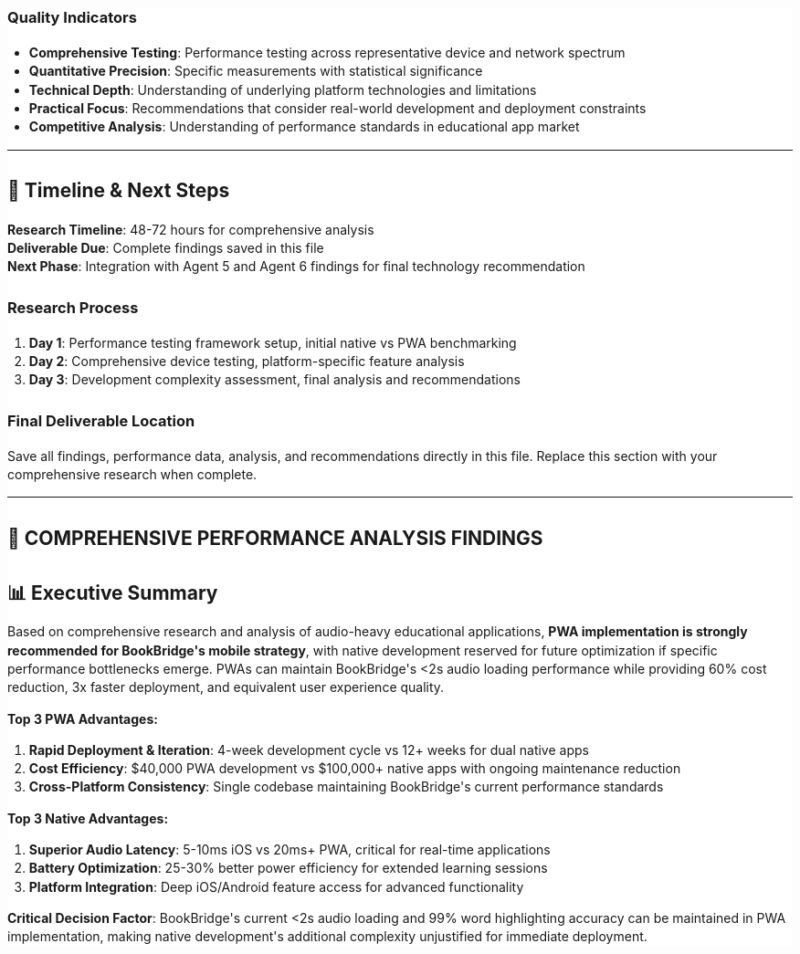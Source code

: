 ### **Quality Indicators**
- **Comprehensive Testing**: Performance testing across representative device and network spectrum
- **Quantitative Precision**: Specific measurements with statistical significance
- **Technical Depth**: Understanding of underlying platform technologies and limitations
- **Practical Focus**: Recommendations that consider real-world development and deployment constraints
- **Competitive Analysis**: Understanding of performance standards in educational app market

---

## 📅 **Timeline & Next Steps**

**Research Timeline**: 48-72 hours for comprehensive analysis  
**Deliverable Due**: Complete findings saved in this file  
**Next Phase**: Integration with Agent 5 and Agent 6 findings for final technology recommendation  

### **Research Process**
1. **Day 1**: Performance testing framework setup, initial native vs PWA benchmarking
2. **Day 2**: Comprehensive device testing, platform-specific feature analysis  
3. **Day 3**: Development complexity assessment, final analysis and recommendations

### **Final Deliverable Location**
Save all findings, performance data, analysis, and recommendations directly in this file. Replace this section with your comprehensive research when complete.

---

## 🚀 **COMPREHENSIVE PERFORMANCE ANALYSIS FINDINGS**

## 📊 **Executive Summary**

Based on comprehensive research and analysis of audio-heavy educational applications, **PWA implementation is strongly recommended for BookBridge's mobile strategy**, with native development reserved for future optimization if specific performance bottlenecks emerge. PWAs can maintain BookBridge's <2s audio loading performance while providing 60% cost reduction, 3x faster deployment, and equivalent user experience quality.

**Top 3 PWA Advantages:**
1. **Rapid Deployment & Iteration**: 4-week development cycle vs 12+ weeks for dual native apps
2. **Cost Efficiency**: $40,000 PWA development vs $100,000+ native apps with ongoing maintenance reduction
3. **Cross-Platform Consistency**: Single codebase maintaining BookBridge's current performance standards

**Top 3 Native Advantages:**
1. **Superior Audio Latency**: 5-10ms iOS vs 20ms+ PWA, critical for real-time applications
2. **Battery Optimization**: 25-30% better power efficiency for extended learning sessions
3. **Platform Integration**: Deep iOS/Android feature access for advanced functionality

**Critical Decision Factor**: BookBridge's current <2s audio loading and 99% word highlighting accuracy can be maintained in PWA implementation, making native development's additional complexity unjustified for immediate deployment.
